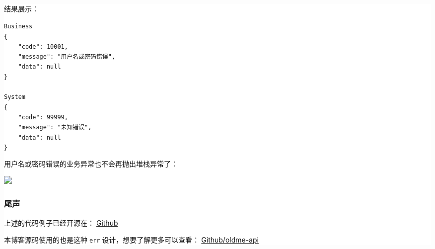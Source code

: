 结果展示：

```
Business
{
	"code": 10001,
	"message": "用户名或密码错误",
	"data": null
}

System
{
	"code": 99999,
	"message": "未知错误",
	"data": null
}
```

用户名或密码错误的业务异常也不会再抛出堆栈异常了：

![](https://api.oldme.net/static/rich/202403/czsh0yaxyglarlmeyp.png)

### 尾声

上述的代码例子已经开源在： [Github](https://github.com/oldme-git/gf-api-example)

本博客源码使用的也是这种 `err` 设计，想要了解更多可以查看： [Github/oldme-api](https://github.com/oldme-git/oldme-api)